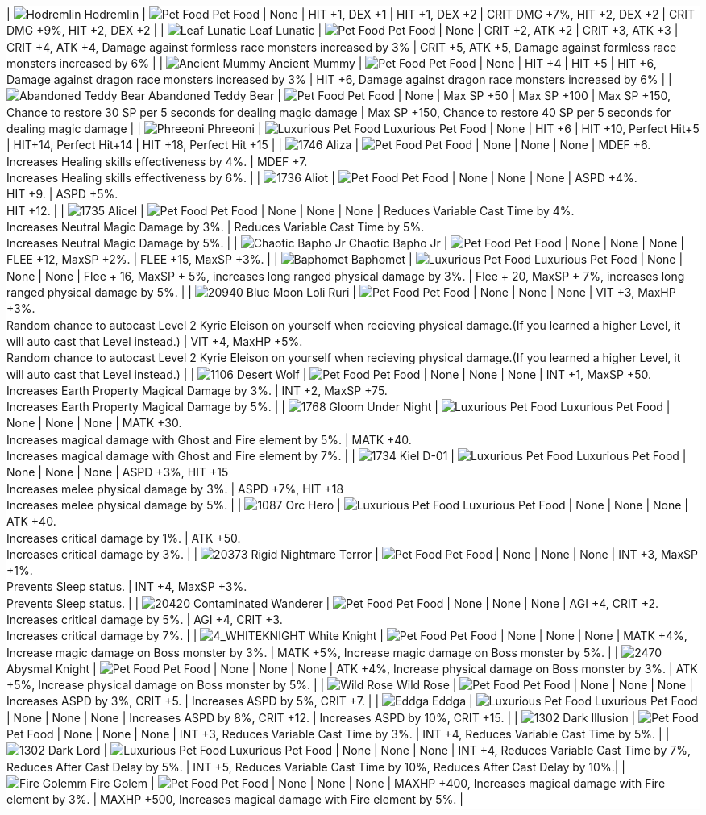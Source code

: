 | ![Hodremlin](img/1773.gif) Hodremlin | ![Pet Food](img/537.png) Pet Food | None              | HIT +1, DEX +1                   | HIT +1, DEX +2                     | CRIT DMG +7%, HIT +2, DEX +2             | CRIT DMG +9%, HIT +2, DEX +2          |
| ![Leaf Lunatic](img/3496.gif) Leaf Lunatic | ![Pet Food](img/537.png) Pet Food | None              | CRIT +2, ATK +2                  | CRIT +3, ATK +3                    | CRIT +4, ATK +4, Damage against formless race monsters increased by 3%                           | CRIT +5, ATK +5, Damage against formless race monsters increased by 6% |
| ![Ancient Mummy](img/1297.gif) Ancient Mummy | ![Pet Food](img/537.png) Pet Food | None              | HIT +4                           | HIT +5                             | HIT +6, Damage against dragon race monsters increased by 3% | HIT +6, Damage against dragon race monsters increased by 6% |
| ![Abandoned Teddy Bear](img/2995.gif) Abandoned Teddy Bear | ![Pet Food](img/537.png) Pet Food | None              | Max SP +50                       | Max SP +100                        | Max SP +150, Chance to restore 30 SP per 5 seconds for dealing magic damage | Max SP +150, Chance to restore 40 SP per 5 seconds for dealing magic damage |
| ![Phreeoni](img/1159.gif) Phreeoni | ![Luxurious Pet Food](img/25377.png) Luxurious Pet Food | None          | HIT +6                            | HIT +10,     Perfect Hit+5                          | HIT+14,  Perfect Hit+14                      | HIT +18, Perfect Hit +15              |
| ![1746](img/1746.gif) Aliza | ![Pet Food](img/537.png) Pet Food | None | None | None | MDEF +6.<br>Increases Healing skills effectiveness by 4%. | MDEF +7.<br>Increases Healing skills effectiveness by 6%. |
| ![1736](img/1736.gif) Aliot | ![Pet Food](img/537.png) Pet Food | None | None | None | ASPD +4%.<br> HIT +9. | ASPD +5%.<br> HIT +12. |
| ![1735](img/1735.gif) Alicel | ![Pet Food](img/537.png) Pet Food | None | None | None | Reduces Variable Cast Time by 4%.<br> Increases Neutral Magic Damage by 3%. | Reduces Variable Cast Time by 5%.<br> Increases Neutral Magic Damage by 5%. |
| ![Chaotic Bapho Jr](img/20525.gif) Chaotic Bapho Jr | ![Pet Food](img/537.png) Pet Food | None | None | None |  FLEE +12, MaxSP +2%. | FLEE +15, MaxSP +3%. |
| ![Baphomet](img/Baphomet.gif) Baphomet | ![Luxurious Pet Food](img/25377.png) Luxurious Pet Food | None | None | None | Flee + 16, MaxSP + 5%, increases long ranged physical damage by 3%. | Flee + 20, MaxSP + 7%, increases long ranged physical damage by 5%. |
| ![20940](img/20940.gif) Blue Moon Loli Ruri | ![Pet Food](img/537.png) Pet Food | None | None | None | VIT +3, MaxHP +3%.<br>Random chance to autocast Level 2 Kyrie Eleison on yourself when recieving physical damage.(If you learned a higher Level, it will auto cast that Level instead.) | VIT +4, MaxHP +5%.<br>Random chance to autocast Level 2 Kyrie Eleison on yourself when recieving physical damage.(If you learned a higher Level, it will auto cast that Level instead.) |
| ![1106](img/1106.gif) Desert Wolf | ![Pet Food](img/537.png) Pet Food | None | None | None | INT +1, MaxSP +50.<br> Increases Earth Property Magical Damage by 3%. | INT +2, MaxSP +75.<br> Increases Earth Property Magical Damage by 5%. |
| ![1768](img/1768.gif) Gloom Under Night | ![Luxurious Pet Food](img/25377.png) Luxurious Pet Food | None | None | None | MATK +30.<br> Increases magical damage with Ghost and Fire element by 5%. | MATK +40.<br> Increases magical damage with Ghost and Fire element by 7%. |
| ![1734](img/1734.gif) Kiel D-01 | ![Luxurious Pet Food](img/25377.png) Luxurious Pet Food | None | None | None | ASPD +3%, HIT +15<br> Increases melee physical damage by 3%. | ASPD +7%, HIT +18<br> Increases melee physical damage by 5%. |
| ![1087](img/1087.gif) Orc Hero | ![Luxurious Pet Food](img/25377.png) Luxurious Pet Food | None | None | None | ATK +40.<br> Increases critical damage by 1%. | ATK +50.<br> Increases critical damage by 3%. |
| ![20373](img/20373.gif) Rigid Nightmare Terror | ![Pet Food](img/537.png) Pet Food | None | None | None | INT +3, MaxSP +1%.<br> Prevents Sleep status. | INT +4, MaxSP +3%.<br> Prevents Sleep status. |
| ![20420](img/20420.gif) Contaminated Wanderer | ![Pet Food](img/537.png) Pet Food | None | None | None | AGI +4, CRIT +2.<br> Increases critical damage by 5%. | AGI +4, CRIT +3.<br> Increases critical damage by 7%. |
| ![4_WHITEKNIGHT](img/OGH/4_WHITEKNIGHT.gif) White Knight | ![Pet Food](img/537.png) Pet Food | None | None | None | MATK +4%, Increase magic damage on Boss monster by 3%.  | MATK +5%, Increase magic damage on Boss monster by 5%. |
| ![2470](img/OGH/2470.gif) Abysmal Knight | ![Pet Food](img/537.png) Pet Food | None | None | None | ATK +4%, Increase physical damage on Boss monster by 3%.  | ATK +5%, Increase physical damage on Boss monster by 5%. |
| ![Wild Rose](img/Pet-System/1261.gif) Wild Rose | ![Pet Food](img/537.png) Pet Food | None | None | None | Increases ASPD by 3%, CRIT +5. | Increases ASPD by 5%, CRIT +7. |
| ![Eddga](img/Pet-System/1115.gif) Eddga | ![Luxurious Pet Food](img/25377.png) Luxurious Pet Food | None | None | None | Increases ASPD by 8%, CRIT +12. | Increases ASPD by 10%, CRIT +15. |
| ![1302](img/Pet-System/1302.gif) Dark Illusion | ![Pet Food](img/537.png) Pet Food | None | None | None | INT +3, Reduces Variable Cast Time by 3%. | INT +4, Reduces Variable Cast Time by 5%. |
| ![1302](img/Pet-System/1272.gif) Dark Lord | ![Luxurious Pet Food](img/25377.png) Luxurious Pet Food | None | None | None | INT +4, Reduces Variable Cast Time by 7%, Reduces After Cast Delay by 5%. | INT +5, Reduces Variable Cast Time by 10%, Reduces After Cast Delay by 10%.|
| ![Fire Golemm](img/Pet-System/3023.gif) Fire Golem | ![Pet Food](img/537.png) Pet Food | None | None | None | MAXHP +400, Increases magical damage with Fire element by 3%. | MAXHP +500, Increases magical damage with Fire element by 5%. |